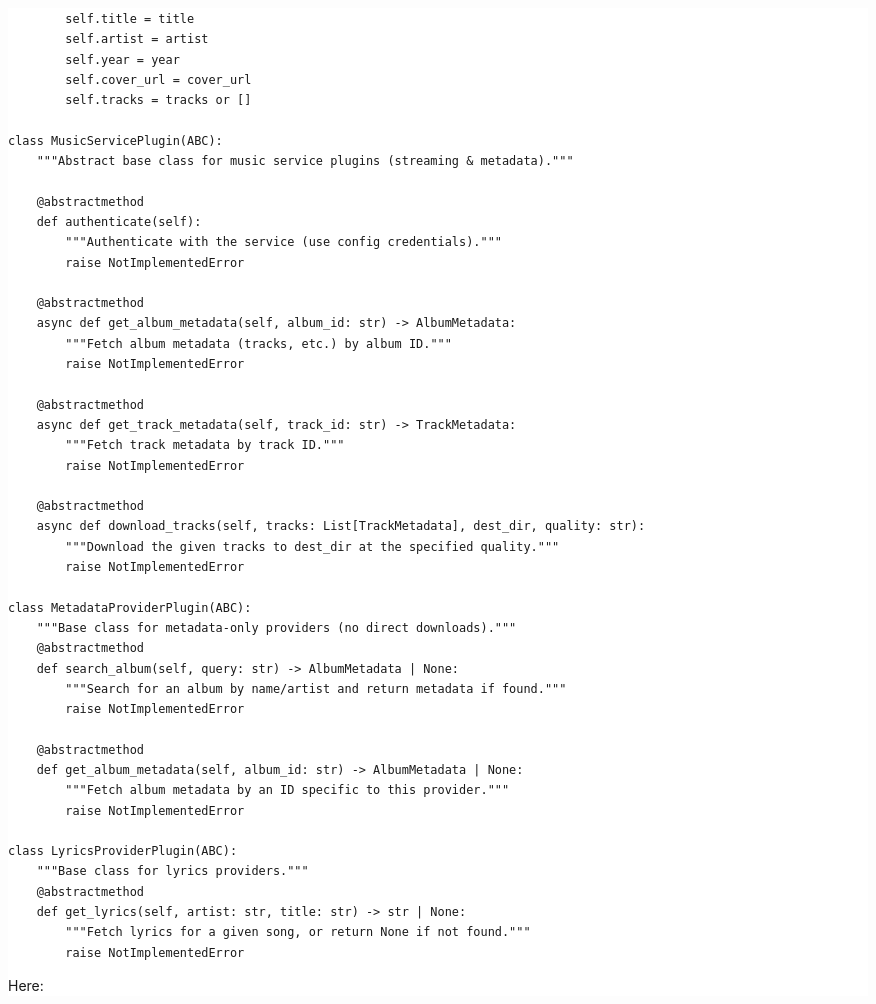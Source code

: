 ```
        self.title = title
        self.artist = artist
        self.year = year
        self.cover_url = cover_url
        self.tracks = tracks or []

class MusicServicePlugin(ABC):
    """Abstract base class for music service plugins (streaming & metadata)."""

    @abstractmethod
    def authenticate(self):
        """Authenticate with the service (use config credentials)."""
        raise NotImplementedError

    @abstractmethod
    async def get_album_metadata(self, album_id: str) -> AlbumMetadata:
        """Fetch album metadata (tracks, etc.) by album ID."""
        raise NotImplementedError

    @abstractmethod
    async def get_track_metadata(self, track_id: str) -> TrackMetadata:
        """Fetch track metadata by track ID."""
        raise NotImplementedError

    @abstractmethod
    async def download_tracks(self, tracks: List[TrackMetadata], dest_dir, quality: str):
        """Download the given tracks to dest_dir at the specified quality."""
        raise NotImplementedError

class MetadataProviderPlugin(ABC):
    """Base class for metadata-only providers (no direct downloads)."""
    @abstractmethod
    def search_album(self, query: str) -> AlbumMetadata | None:
        """Search for an album by name/artist and return metadata if found."""
        raise NotImplementedError

    @abstractmethod
    def get_album_metadata(self, album_id: str) -> AlbumMetadata | None:
        """Fetch album metadata by an ID specific to this provider."""
        raise NotImplementedError

class LyricsProviderPlugin(ABC):
    """Base class for lyrics providers."""
    @abstractmethod
    def get_lyrics(self, artist: str, title: str) -> str | None:
        """Fetch lyrics for a given song, or return None if not found."""
        raise NotImplementedError
```

Here:
